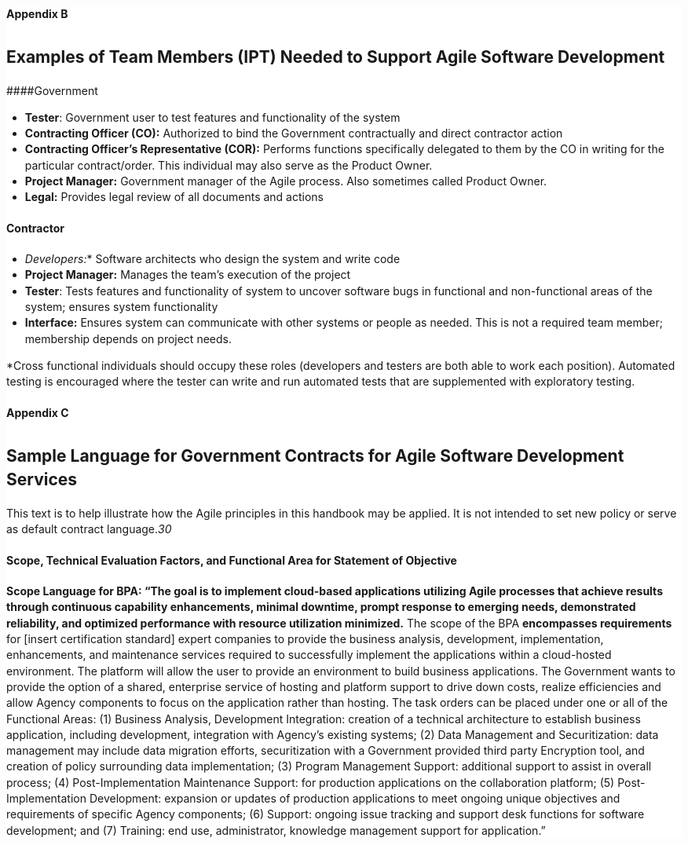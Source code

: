 #### Appendix B
## Examples of Team Members (IPT) Needed to Support Agile Software Development 

####Government
- **Tester**: Government user to test features and functionality of the system
- **Contracting Officer (CO):** Authorized to bind the Government contractually and direct contractor action
- **Contracting Officer’s Representative (COR):**	Performs functions specifically delegated to them by the CO in writing for the particular contract/order.  This individual may also serve as the Product Owner. 
- **Project Manager:** Government manager of the Agile process.  Also sometimes called Product Owner.  
- **Legal:** Provides legal review of all documents and actions

#### Contractor
- **Developers*:** Software architects who design the system and write code
- **Project Manager:** Manages the team’s execution of the project
- **Tester**: Tests features and functionality of system to uncover software bugs in functional and non-functional areas of the system; ensures system  functionality
- **Interface:** Ensures system can communicate with other systems or people as needed.  This is not a required team member; membership depends on project needs.

*Cross functional individuals should occupy these roles (developers and testers are both able to work each position).  Automated testing is encouraged where the tester can write and run automated tests that are supplemented with exploratory testing. 
    
#### Appendix C
## Sample Language for Government Contracts for Agile Software Development Services 

This text is to help illustrate how the Agile principles in this handbook may be applied.  It is not intended to set new policy or serve as default contract language.*30*  

#### Scope, Technical Evaluation Factors, and Functional Area for Statement of Objective

**Scope Language for BPA: “The goal is to implement cloud-based applications utilizing Agile processes that achieve results through continuous capability enhancements, minimal downtime, prompt response to emerging needs, demonstrated reliability, and optimized performance with resource utilization minimized.** The scope of the BPA **encompasses requirements** for [insert certification standard] expert companies to provide the business analysis, development, implementation, enhancements, and maintenance services required to successfully implement the applications within a cloud-hosted environment.  The platform will allow the user to provide an environment to build business applications.  The Government wants to provide the option of a shared, enterprise service of hosting and platform support to drive down costs, realize efficiencies and allow Agency components to focus on the application rather than hosting.  The task orders can be placed under one or all of the Functional Areas: (1) Business Analysis, Development Integration: creation of a technical architecture to establish business application, including development, integration with Agency’s existing systems; (2) Data Management and Securitization: data management may include data migration efforts, securitization with a Government provided third party Encryption tool, and creation of policy surrounding data implementation; (3) Program Management Support: additional support to assist in overall process; (4) Post-Implementation Maintenance Support: for production applications on the collaboration platform; (5) Post-Implementation Development: expansion or updates of production applications to meet ongoing unique objectives and requirements of specific Agency components; (6) Support: ongoing issue tracking and support desk functions for software development; and (7) Training: end use, administrator, knowledge management support for application.”
